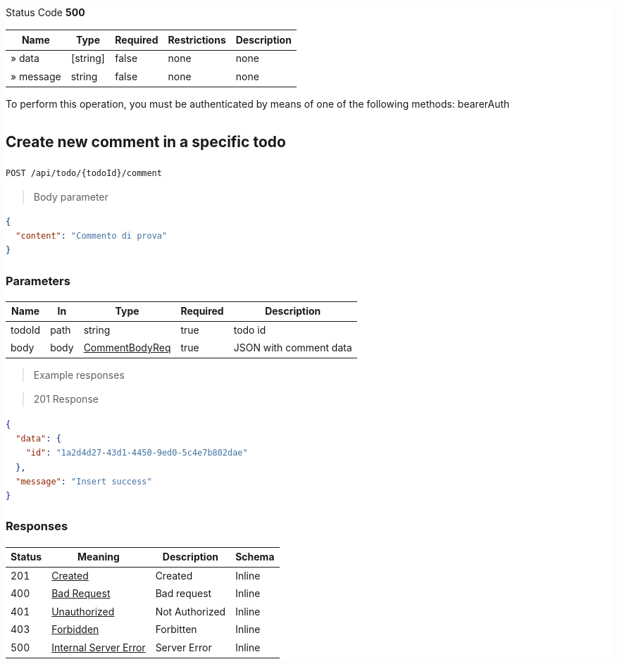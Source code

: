 Status Code **500**

|Name|Type|Required|Restrictions|Description|
|---|---|---|---|---|
|» data|[string]|false|none|none|
|» message|string|false|none|none|

<aside class="warning">
To perform this operation, you must be authenticated by means of one of the following methods:
bearerAuth
</aside>

## Create new comment in a specific todo

<a id="opIdcreateComment"></a>

`POST /api/todo/{todoId}/comment`

> Body parameter

```json
{
  "content": "Commento di prova"
}
```

<h3 id="create-new-comment-in-a-specific-todo-parameters">Parameters</h3>

|Name|In|Type|Required|Description|
|---|---|---|---|---|
|todoId|path|string|true|todo id|
|body|body|[CommentBodyReq](#schemacommentbodyreq)|true|JSON with comment data|

> Example responses

> 201 Response

```json
{
  "data": {
    "id": "1a2d4d27-43d1-4450-9ed0-5c4e7b802dae"
  },
  "message": "Insert success"
}
```

<h3 id="create-new-comment-in-a-specific-todo-responses">Responses</h3>

|Status|Meaning|Description|Schema|
|---|---|---|---|
|201|[Created](https://tools.ietf.org/html/rfc7231#section-6.3.2)|Created|Inline|
|400|[Bad Request](https://tools.ietf.org/html/rfc7231#section-6.5.1)|Bad request|Inline|
|401|[Unauthorized](https://tools.ietf.org/html/rfc7235#section-3.1)|Not Authorized|Inline|
|403|[Forbidden](https://tools.ietf.org/html/rfc7231#section-6.5.3)|Forbitten|Inline|
|500|[Internal Server Error](https://tools.ietf.org/html/rfc7231#section-6.6.1)|Server Error|Inline|
